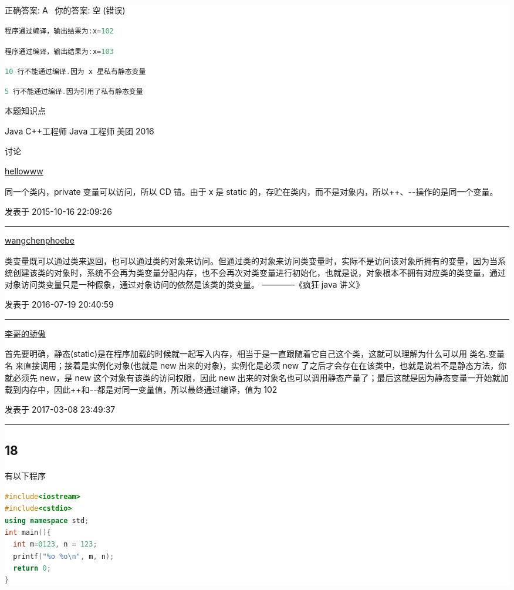 正确答案: A   你的答案: 空 (错误)

```cpp
程序通过编译，输出结果为:x=102
```

```cpp
程序通过编译，输出结果为:x=103
```

```cpp
10 行不能通过编译.因为 x 星私有静态变量
```

```cpp
5 行不能通过编译.因为引用了私有静态变量
```

本题知识点

Java C++工程师 Java 工程师 美团 2016

讨论

[hellowww](https://www.nowcoder.com/profile/924580)

同一个类内，private 变量可以访问，所以 CD 错。由于 x 是 static 的，存贮在类内，而不是对象内，所以++、--操作的是同一个变量。

发表于 2015-10-16 22:09:26

* * *

[wangchenphoebe](https://www.nowcoder.com/profile/225981)

类变量既可以通过类来返回，也可以通过类的对象来访问。但通过类的对象来访问类变量时，实际不是访问该对象所拥有的变量，因为当系统创建该类的对象时，系统不会再为类变量分配内存，也不会再次对类变量进行初始化，也就是说，对象根本不拥有对应类的类变量，通过对象访问类变量只是一种假象，通过对象访问的依然是该类的类变量。 ————《疯狂 java 讲义》

发表于 2016-07-19 20:40:59

* * *

[李哥的骄傲](https://www.nowcoder.com/profile/5881893)

首先要明确，静态(static)是在程序加载的时候就一起写入内存，相当于是一直跟随着它自己这个类，这就可以理解为什么可以用 类名.变量名 来直接调用；接着是实例化对象(也就是 new 出来的对象)，实例化是必须 new 了之后才会存在在该类中，也就是说若不是静态方法，你就必须先 new，是 new 这个对象有该类的访问权限，因此 new 出来的对象名也可以调用静态产量了；最后这就是因为静态变量一开始就加载到内存中，因此++和--都是对同一变量值，所以最终通过编译，值为 102

发表于 2017-03-08 23:49:37

* * *

## 18

有以下程序

```cpp
#include<iostream>
#include<cstdio>
using namespace std;
int main(){
  int m=0123, n = 123;
  printf("%o %o\n", m, n);
  return 0;
}

```
